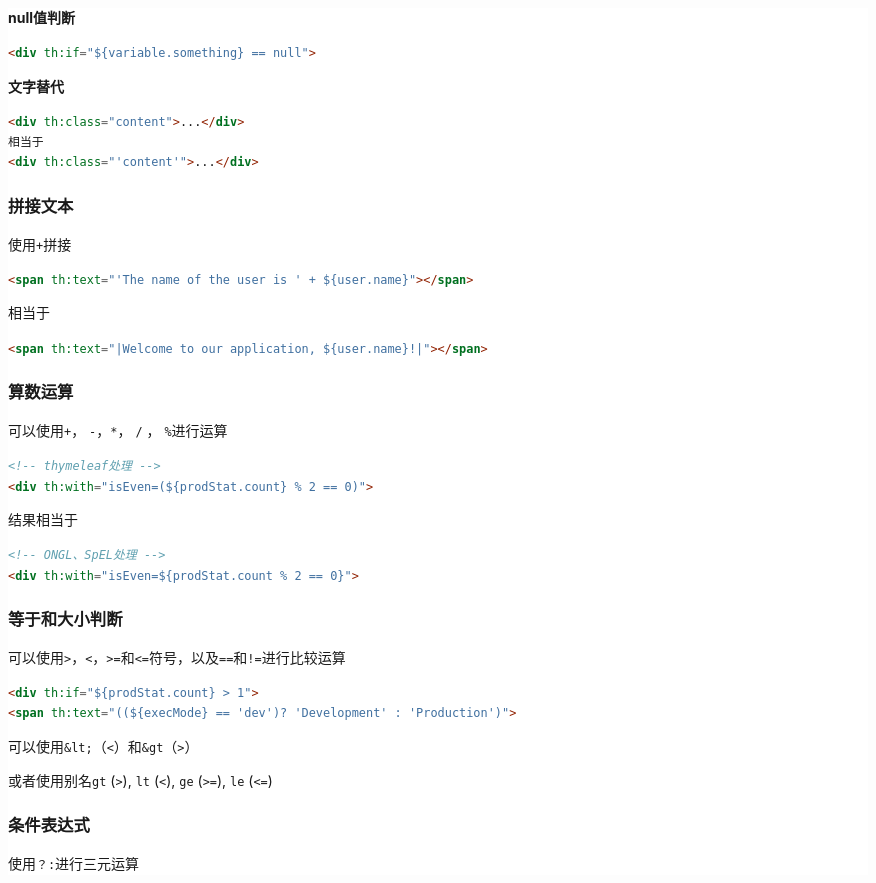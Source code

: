 **null值判断**

```html
<div th:if="${variable.something} == null">
```

**文字替代**

```html
<div th:class="content">...</div>
相当于
<div th:class="'content'">...</div>
```

### 拼接文本

使用`+`拼接

```html
<span th:text="'The name of the user is ' + ${user.name}"></span>
```

相当于

```html
<span th:text="|Welcome to our application, ${user.name}!|"></span>
```

### 算数运算

可以使用`+`， `-`，`*`， `/` ， `%`进行运算

```html
<!-- thymeleaf处理 -->
<div th:with="isEven=(${prodStat.count} % 2 == 0)">
```

结果相当于

```html
<!-- ONGL、SpEL处理 -->
<div th:with="isEven=${prodStat.count % 2 == 0}">
```

### 等于和大小判断

可以使用`>`，`<`，`>=`和`<=`符号，以及`==`和`!=`进行比较运算

```html
<div th:if="${prodStat.count} > 1">
<span th:text="((${execMode} == 'dev')? 'Development' : 'Production')">
```

可以使用`&lt;`（`<`）和`&gt`（`>`）

或者使用别名`gt` (`>`), `lt` (`<`), `ge` (`>=`), `le` (`<=`)

### 条件表达式

使用`？:`进行三元运算
